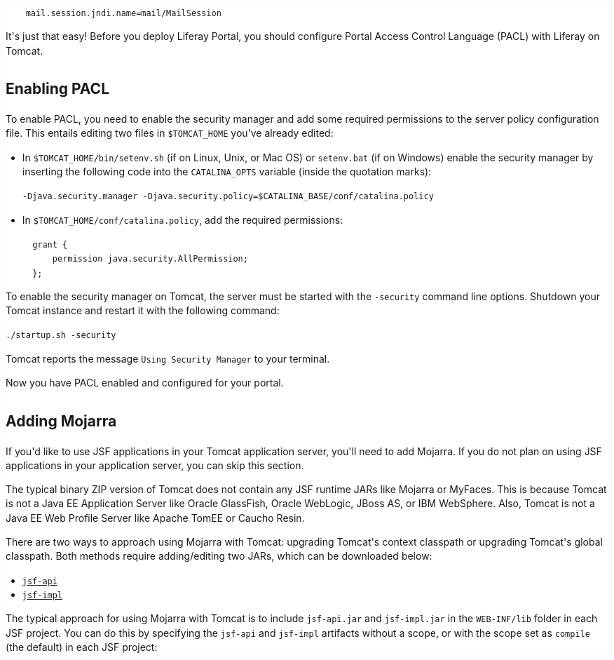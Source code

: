         mail.session.jndi.name=mail/MailSession

It's just that easy! Before you deploy Liferay Portal, you should configure
Portal Access Control Language (PACL) with Liferay on Tomcat. 

## Enabling PACL

To enable PACL, you need to enable the security manager and add some required
permissions to the server policy configuration file. This entails editing
two files in `$TOMCAT_HOME` you've already edited: 

- In `$TOMCAT_HOME/bin/setenv.sh` (if on Linux, Unix, or Mac OS) or
  `setenv.bat` (if on Windows) enable the security manager by inserting the
following code into the `CATALINA_OPTS` variable (inside the quotation marks):

    `-Djava.security.manager -Djava.security.policy=$CATALINA_BASE/conf/catalina.policy`

- In `$TOMCAT_HOME/conf/catalina.policy`, add the required permissions:

        grant {
            permission java.security.AllPermission;
        };

To enable the security manager on Tomcat, the server must be started with the
`-security` command line options. Shutdown your Tomcat instance and restart it
with the following command: 

    ./startup.sh -security

Tomcat reports the message `Using Security Manager` to your terminal. 

Now you have PACL enabled and configured for your portal. 

## Adding Mojarra

If you'd like to use JSF applications in your Tomcat application server, you'll
need to add Mojarra. If you do not plan on using JSF applications in your
application server, you can skip this section. 

The typical binary ZIP version of Tomcat does not contain any JSF runtime JARs
like Mojarra or MyFaces. This is because Tomcat is not a Java EE Application
Server like Oracle GlassFish, Oracle WebLogic, JBoss AS, or IBM WebSphere. Also,
Tomcat is not a Java EE Web Profile Server like Apache TomEE or Caucho Resin. 

There are two ways to approach using Mojarra with Tomcat: upgrading Tomcat's
context classpath or upgrading Tomcat's global classpath. Both methods require
adding/editing two JARs, which can be downloaded below: 

- [`jsf-api`](https://maven.java.net/content/repositories/releases/com/sun/faces/jsf-api/2.1.29-08/)
- [`jsf-impl`](https://maven.java.net/content/repositories/releases/com/sun/faces/jsf-impl/2.1.29-08/)

The typical approach for using Mojarra with Tomcat is to include `jsf-api.jar`
and `jsf-impl.jar` in the `WEB-INF/lib` folder in each JSF project. You can do
this by specifying the `jsf-api` and `jsf-impl` artifacts without a scope, or
with the scope set as `compile` (the default) in each JSF project: 

